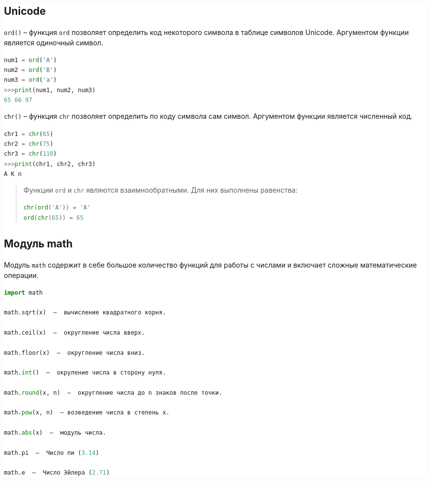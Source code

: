 
## Unicode

`ord()` – функция `ord` позволяет определить код некоторого символа в таблице символов Unicode. Аргументом функции является одиночный символ.
```python
num1 = ord('A')
num2 = ord('B')
num3 = ord('a') 
>>>print(num1, num2, num3)
65 66 97
```
  
`chr()` – функция `chr` позволяет определить по коду символа сам символ. Аргументом функции является численный код.
```python
chr1 = chr(65)
chr2 = chr(75)
chr3 = chr(110) 
>>>print(chr1, chr2, chr3)
A K n
```  
>Функции `ord` и `chr` являются взаимнообратными. Для них выполнены равенства:
>```python
>chr(ord('A')) = 'A'
>ord(chr(65)) = 65
>```             
             
## Модуль math

Модуль `math` содержит в себе большое количество функций для работы с числами и включает сложные математические операции.

```python
import math

math.sqrt(х)  –  вычисление квадратного корня. 

math.ceil(x)  –  округление числа вверх. 

math.floor(x)  –  округление числа вниз.  

math.int()  –  окруление числа в сторону нуля. 

math.round(x, n)  –  округление числа до n знаков после точки. 

math.pow(x, n)  – возведение числа в степень x. 

math.abs(x)  –  модуль числа. 

math.pi  –  Число пи (3.14) 

math.e  –  Число Эйлера (2.71)
```
